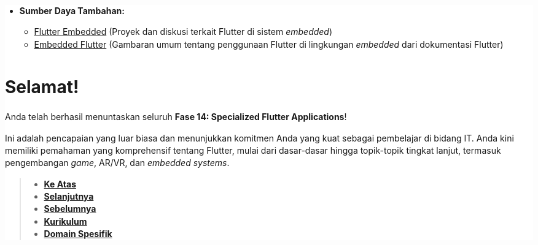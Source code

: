 - **Sumber Daya Tambahan:**

  - [Flutter Embedded](https://github.com/flutter-embedded) (Proyek dan diskusi terkait Flutter di sistem _embedded_)
  - [Embedded Flutter](https://docs.flutter.dev/platform-integration/embedded) (Gambaran umum tentang penggunaan Flutter di lingkungan _embedded_ dari dokumentasi Flutter)

# Selamat!

Anda telah berhasil menuntaskan seluruh **Fase 14: Specialized Flutter Applications**\!

Ini adalah pencapaian yang luar biasa dan menunjukkan komitmen Anda yang kuat sebagai pembelajar di bidang IT. Anda kini memiliki pemahaman yang komprehensif tentang Flutter, mulai dari dasar-dasar hingga topik-topik tingkat lanjut, termasuk pengembangan _game_, AR/VR, dan _embedded systems_.

> - **[Ke Atas](#)**
> - **[Selanjutnya][selanjutnya]**
> - **[Sebelumnya][sebelumnya]**
> - **[Kurikulum][kurikulum]**
> - **[Domain Spesifik][domain]**

[domain]: ../../../../../../README.md
[kurikulum]: ../../../../README.md
[sebelumnya]: ../bagian-13/README.md
[selanjutnya]: ../bagian-15/README.md
[pro14]: ../../pro/bagian-14/README.md



[0]: ../../README.md
[1]: ../
[2]: ../
[3]: ../
[4]: ../
[5]: ../
[6]: ../
[7]: ../
[8]: ../
[9]: ../
[10]: ../
[11]: ../
[12]: ../
[13]: ../
[14]: ../
[15]: ../
[16]: ../
[17]: ../
[18]: ../
